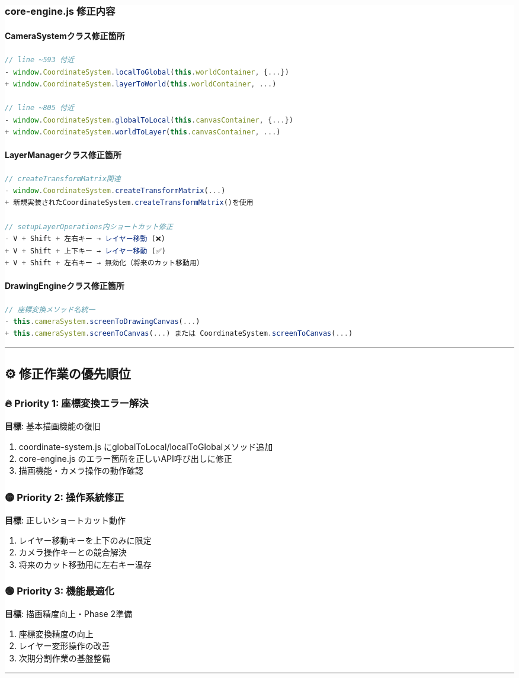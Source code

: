 ### core-engine.js 修正内容

#### CameraSystemクラス修正箇所
```javascript
// line ~593 付近
- window.CoordinateSystem.localToGlobal(this.worldContainer, {...})
+ window.CoordinateSystem.layerToWorld(this.worldContainer, ...)

// line ~805 付近  
- window.CoordinateSystem.globalToLocal(this.canvasContainer, {...})
+ window.CoordinateSystem.worldToLayer(this.canvasContainer, ...)
```

#### LayerManagerクラス修正箇所
```javascript
// createTransformMatrix関連
- window.CoordinateSystem.createTransformMatrix(...)
+ 新規実装されたCoordinateSystem.createTransformMatrix()を使用

// setupLayerOperations内ショートカット修正
- V + Shift + 左右キー → レイヤー移動 (❌)
+ V + Shift + 上下キー → レイヤー移動 (✅)
+ V + Shift + 左右キー → 無効化（将来のカット移動用）
```

#### DrawingEngineクラス修正箇所
```javascript
// 座標変換メソッド名統一
- this.cameraSystem.screenToDrawingCanvas(...)
+ this.cameraSystem.screenToCanvas(...) または CoordinateSystem.screenToCanvas(...)
```

---

## ⚙️ 修正作業の優先順位

### 🔥 Priority 1: 座標変換エラー解決
**目標**: 基本描画機能の復旧
1. coordinate-system.js にglobalToLocal/localToGlobalメソッド追加
2. core-engine.js のエラー箇所を正しいAPI呼び出しに修正
3. 描画機能・カメラ操作の動作確認

### 🟡 Priority 2: 操作系統修正  
**目標**: 正しいショートカット動作
1. レイヤー移動キーを上下のみに限定
2. カメラ操作キーとの競合解決
3. 将来のカット移動用に左右キー温存

### 🟢 Priority 3: 機能最適化
**目標**: 描画精度向上・Phase 2準備
1. 座標変換精度の向上
2. レイヤー変形操作の改善  
3. 次期分割作業の基盤整備

---